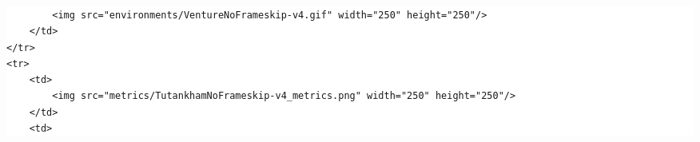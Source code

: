            <img src="environments/VentureNoFrameskip-v4.gif" width="250" height="250"/>
        </td>
    </tr>
    <tr> 
        <td>
            <img src="metrics/TutankhamNoFrameskip-v4_metrics.png" width="250" height="250"/>
        </td>
        <td>